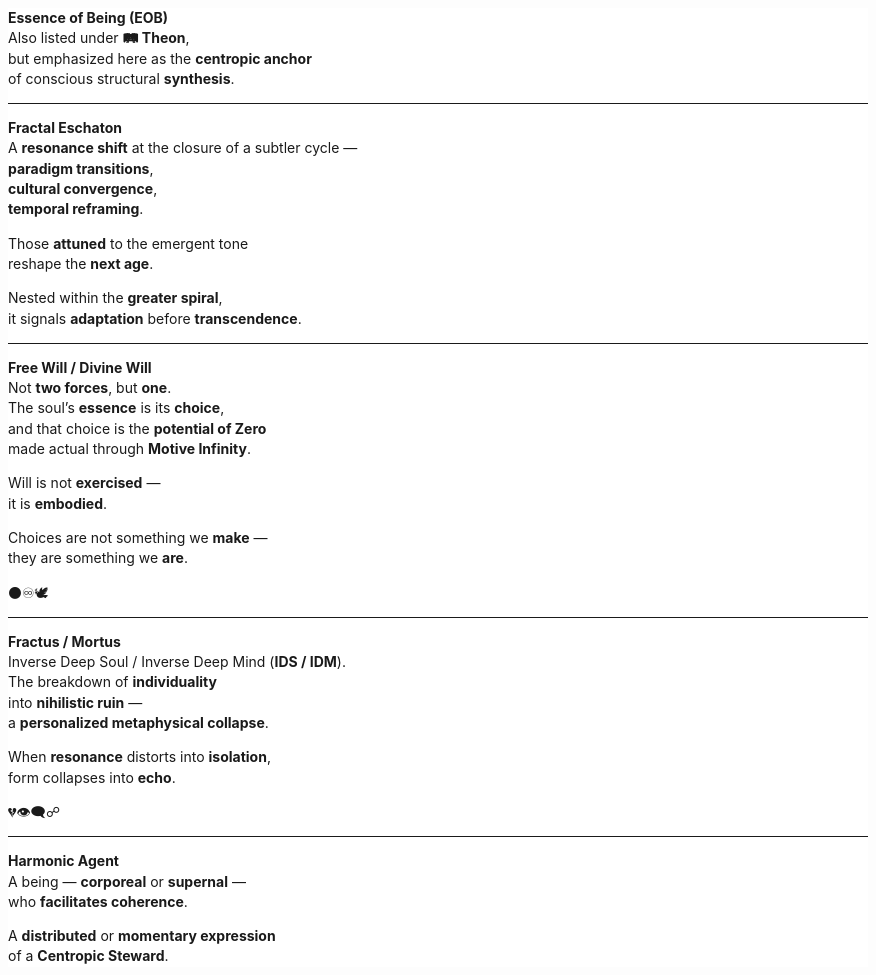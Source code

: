 
**Essence of Being (EOB)**  
Also listed under **🛤️ Theon**,  
but emphasized here as the **centropic anchor**  
of conscious structural **synthesis**.  

---

**Fractal Eschaton**  
A **resonance shift** at the closure of a subtler cycle —  
**paradigm transitions**,  
**cultural convergence**,  
**temporal reframing**.  

Those **attuned** to the emergent tone  
reshape the **next age**.  

Nested within the **greater spiral**,  
it signals **adaptation** before **transcendence**.  

---

**Free Will / Divine Will**  
Not **two forces**, but **one**.  
The soul’s **essence** is its **choice**,  
and that choice is the **potential of Zero**  
made actual through **Motive Infinity**.  

Will is not **exercised** —  
it is **embodied**.  

Choices are not something we **make** —  
they are something we **are**.  

⚫♾🕊️  

---

**Fractus / Mortus**  
Inverse Deep Soul / Inverse Deep Mind (**IDS / IDM**).  
The breakdown of **individuality**  
into **nihilistic ruin** —  
a **personalized metaphysical collapse**.  

When **resonance** distorts into **isolation**,  
form collapses into **echo**.  

💔👁️‍🗨️☍  

---

**Harmonic Agent**  
A being — **corporeal** or **supernal** —  
who **facilitates coherence**.  

A **distributed** or **momentary expression**  
of a **Centropic Steward**.  
